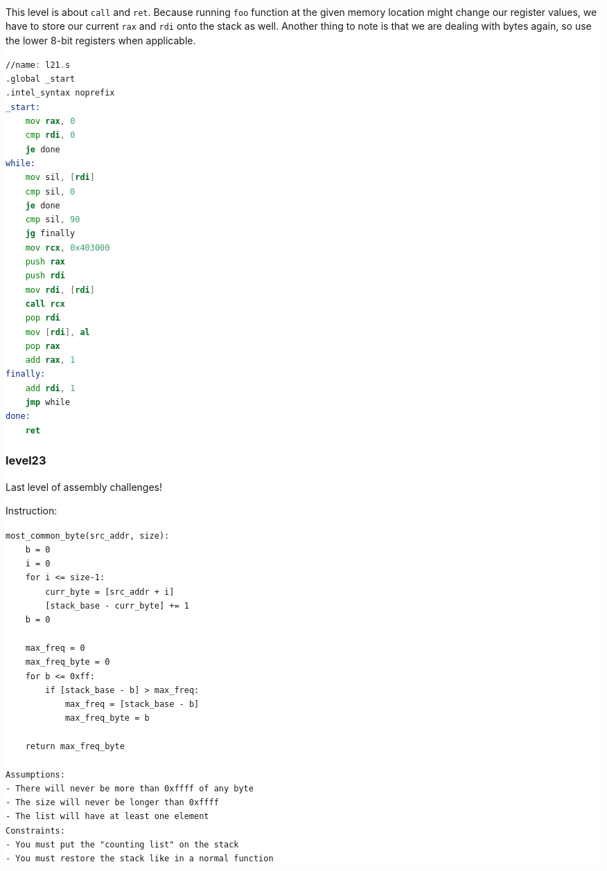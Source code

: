 This level is about `call` and `ret`. Because running `foo` function at the given memory location might change our register values, we have to store our current `rax` and `rdi` onto the stack as well. Another thing to note is that we are dealing with bytes again, so use the lower 8-bit registers when applicable.

```asm
//name: l21.s
.global _start
.intel_syntax noprefix
_start:
    mov rax, 0
    cmp rdi, 0
    je done
while:
    mov sil, [rdi]
    cmp sil, 0
    je done
    cmp sil, 90
    jg finally
    mov rcx, 0x403000
    push rax
    push rdi
    mov rdi, [rdi]
    call rcx
    pop rdi
    mov [rdi], al
    pop rax
    add rax, 1
finally:
    add rdi, 1
    jmp while
done:
    ret
```

### level23

Last level of assembly challenges!

Instruction:

```
most_common_byte(src_addr, size):
    b = 0
    i = 0
    for i <= size-1:
        curr_byte = [src_addr + i]
        [stack_base - curr_byte] += 1
    b = 0

    max_freq = 0
    max_freq_byte = 0
    for b <= 0xff:
        if [stack_base - b] > max_freq:
            max_freq = [stack_base - b]
            max_freq_byte = b 

    return max_freq_byte

Assumptions:
- There will never be more than 0xffff of any byte
- The size will never be longer than 0xffff
- The list will have at least one element
Constraints:
- You must put the "counting list" on the stack
- You must restore the stack like in a normal function
```